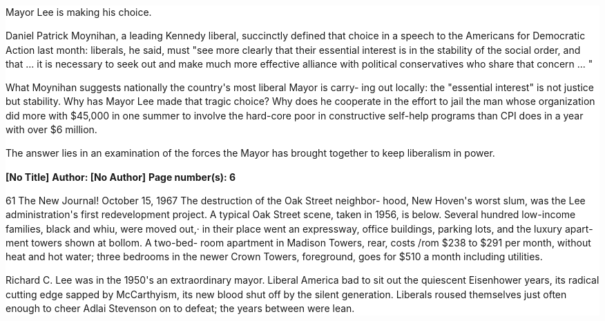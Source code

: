 Mayor Lee is making his choice. 

Daniel Patrick Moynihan, a leading 
Kennedy liberal, succinctly defined that 
choice in a speech to the Americans for 
Democratic Action last month: liberals, 
he said, must "see more clearly that their 
essential interest is in the stability of the 
social order, and that ... it is necessary to 
seek out and make much more effective 
alliance with political conservatives who 
share that concern ... " 

What Moynihan suggests nationally 
the country's most liberal Mayor is carry-
ing out locally: the "essential interest" is 
not justice but stability. Why has Mayor 
Lee made that tragic choice? Why does he 
cooperate in the effort to jail the man 
whose organization did more with 
$45,000 in one summer to involve the 
hard-core poor in constructive self-help 
programs than CPI does in a year with 
over $6 million. 

The answer lies in an examination of 
the forces the Mayor has brought together 
to keep liberalism in power. 


**[No Title]**
**Author: [No Author]**
**Page number(s): 6**

61 The New Journal! October 15, 1967 
The destruction of the Oak Street neighbor-
hood, New Hoven's worst slum, was the Lee 
administration's first redevelopment project. 
A typical Oak Street scene, taken in 1956, 
is below. Several hundred low-income 
families, black and whiu, were moved out,· 
in their place went an expressway, office 
buildings, parking lots, and the luxury apart-
ment towers shown at bollom. A two-bed-
room apartment in Madison Towers, rear, 
costs /rom $238 to $291 per month, without 
heat and hot water; three bedrooms in the 
newer Crown Towers, foreground, goes for 
$510 a month including utilities. 

Richard C. Lee was in the 1950's an 
extraordinary mayor. Liberal America bad 
to sit out the quiescent Eisenhower years, 
its radical cutting edge sapped by 
McCarthyism, its new blood shut off by 
the silent generation. Liberals roused 
themselves just often enough to cheer 
Adlai Stevenson on to defeat; the years 
between were lean. 
